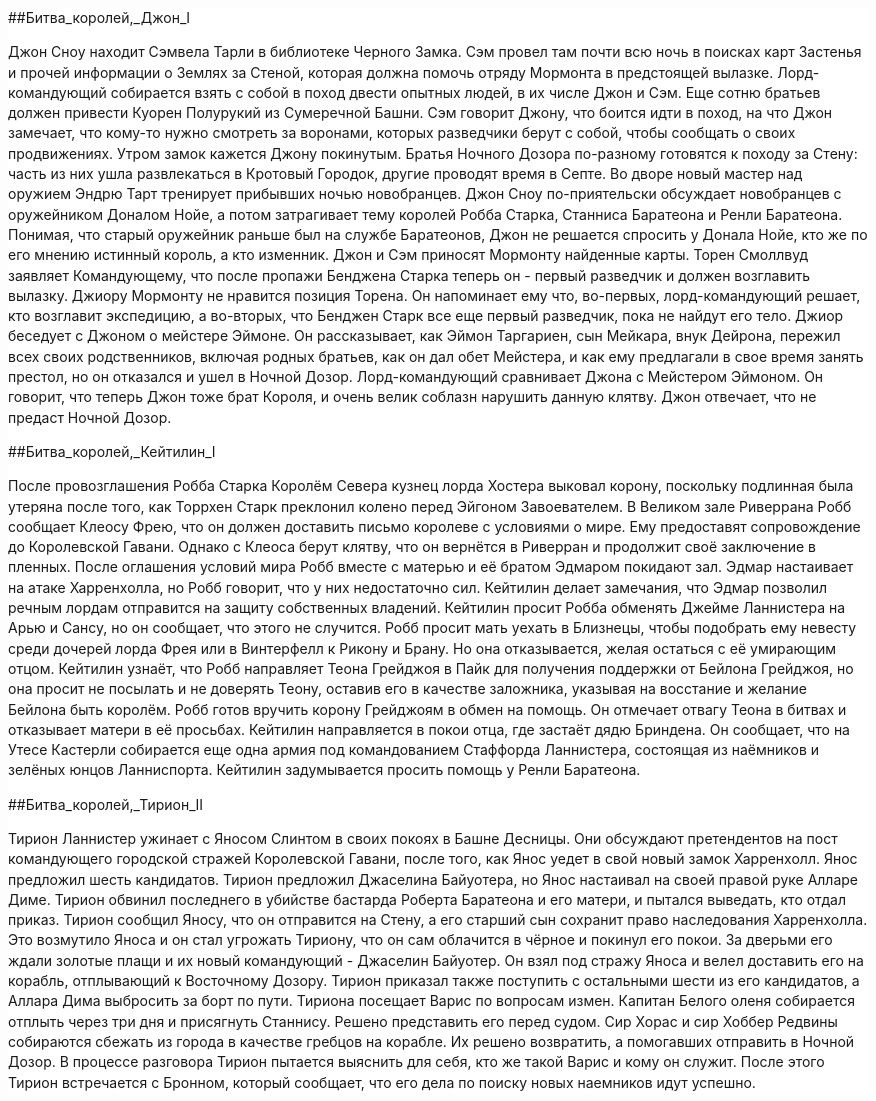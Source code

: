 ##Битва_королей,_Джон_I

Джон Сноу находит Сэмвела Тарли в библиотеке Черного Замка. Сэм провел там почти всю ночь в поисках карт Застенья и прочей информации о Землях за Стеной, которая должна помочь отряду Мормонта в предстоящей вылазке. Лорд-командующий собирается взять с собой в поход двести опытных людей, в их числе Джон и Сэм. Еще сотню братьев должен привести Куорен Полурукий из Сумеречной Башни.
Сэм говорит Джону, что боится идти в поход, на что Джон замечает, что кому-то нужно смотреть за воронами, которых разведчики берут с собой, чтобы сообщать о своих продвижениях.
Утром замок кажется Джону покинутым. Братья Ночного Дозора по-разному готовятся к походу за Стену: часть из них ушла развлекаться в Кротовый Городок, другие проводят время в Септе.
Во дворе новый мастер над оружием Эндрю Тарт тренирует прибывших ночью новобранцев. Джон Сноу по-приятельски обсуждает новобранцев с оружейником Доналом Нойе, а потом затрагивает тему королей Робба Старка, Станниса Баратеона и Ренли Баратеона. Понимая, что старый оружейник раньше был на службе Баратеонов, Джон не решается спросить у Донала Нойе, кто же по его мнению истинный король, а кто изменник.
Джон и Сэм приносят Мормонту найденные карты. Торен Смоллвуд заявляет Командующему, что после пропажи Бенджена Старка теперь он - первый разведчик и должен возглавить вылазку. Джиору Мормонту не нравится позиция Торена. Он напоминает ему что, во-первых, лорд-командующий решает, кто возглавит экспедицию, а во-вторых, что Бенджен Старк все еще первый разведчик, пока не найдут его тело.
Джиор беседует с Джоном о мейстере Эймоне. Он рассказывает, как Эймон Таргариен, сын Мейкара, внук Дейрона, пережил всех своих родственников, включая родных братьев, как он дал обет Мейстера, и как ему предлагали в свое время занять престол, но он отказался и ушел в Ночной Дозор. Лорд-командующий сравнивает Джона с Мейстером Эймоном. Он говорит, что теперь Джон тоже брат Короля, и очень велик соблазн нарушить данную клятву. Джон отвечает, что не предаст Ночной Дозор.

##Битва_королей,_Кейтилин_I

После провозглашения Робба Старка Королём Севера кузнец лорда Хостера выковал корону, поскольку подлинная была утеряна после того, как Торрхен Старк преклонил колено перед Эйгоном Завоевателем.
В Великом зале Риверрана Робб сообщает Клеосу Фрею, что он должен доставить письмо королеве с условиями о мире. Ему предоставят сопровождение до Королевской Гавани. Однако с Клеоса берут клятву, что он вернётся в Риверран и продолжит своё заключение в пленных.
После оглашения условий мира Робб вместе с матерью и её братом Эдмаром покидают зал. Эдмар настаивает на атаке Харренхолла, но Робб говорит, что у них недостаточно сил. Кейтилин делает замечания, что Эдмар позволил речным лордам отправится на защиту собственных владений.
Кейтилин просит Робба обменять Джейме Ланнистера на Арью и Сансу, но он сообщает, что этого не случится.
Робб просит мать уехать в Близнецы, чтобы подобрать ему невесту среди дочерей лорда Фрея или в Винтерфелл к Рикону и Брану. Но она отказывается, желая остаться с её умирающим отцом.
Кейтилин узнаёт, что Робб направляет Теона Грейджоя в Пайк для получения поддержки от Бейлона Грейджоя, но она просит не посылать и не доверять Теону, оставив его в качестве заложника, указывая на восстание и желание Бейлона быть королём. Робб готов вручить корону Грейджоям в обмен на помощь. Он отмечает отвагу Теона в битвах и отказывает матери в её просьбах.
Кейтилин направляется в покои отца, где застаёт дядю Бриндена. Он сообщает, что на Утесе Кастерли собирается еще одна армия под командованием Стаффорда Ланнистера, состоящая из наёмников и зелёных юнцов Ланниспорта. Кейтилин задумывается просить помощь у Ренли Баратеона.

##Битва_королей,_Тирион_II

Тирион Ланнистер ужинает с Яносом Слинтом в своих покоях в Башне Десницы. Они обсуждают претендентов на пост командующего городской стражей Королевской Гавани, после того, как Янос уедет в свой новый замок Харренхолл. Янос предложил шесть кандидатов. Тирион предложил Джаселина Байуотера, но Янос настаивал на своей правой руке Алларе Диме. Тирион обвинил последнего в убийстве бастарда Роберта Баратеона и его матери, и пытался выведать, кто отдал приказ.
Тирион сообщил Яносу, что он отправится на Стену, а его старший сын сохранит право наследования Харренхолла. Это возмутило Яноса и он стал угрожать Тириону, что он сам облачится в чёрное и покинул его покои. За дверьми его ждали золотые плащи и их новый командующий - Джаселин Байуотер. Он взял под стражу Яноса и велел доставить его на корабль, отплывающий к Восточному Дозору. Тирион приказал также поступить с остальными шести из его кандидатов, а Аллара Дима выбросить за борт по пути.
Тириона посещает Варис по вопросам измен. Капитан Белого оленя собирается отплыть через три дня и присягнуть Станнису. Решено представить его перед судом. Сир Хорас и сир Хоббер Редвины собираются сбежать из города в качестве гребцов на корабле. Их решено возвратить, а помогавших отправить в Ночной Дозор. В процессе разговора Тирион пытается выяснить для себя, кто же такой Варис и кому он служит.
После этого Тирион встречается с Бронном, который сообщает, что его дела по поиску новых наемников идут успешно.
